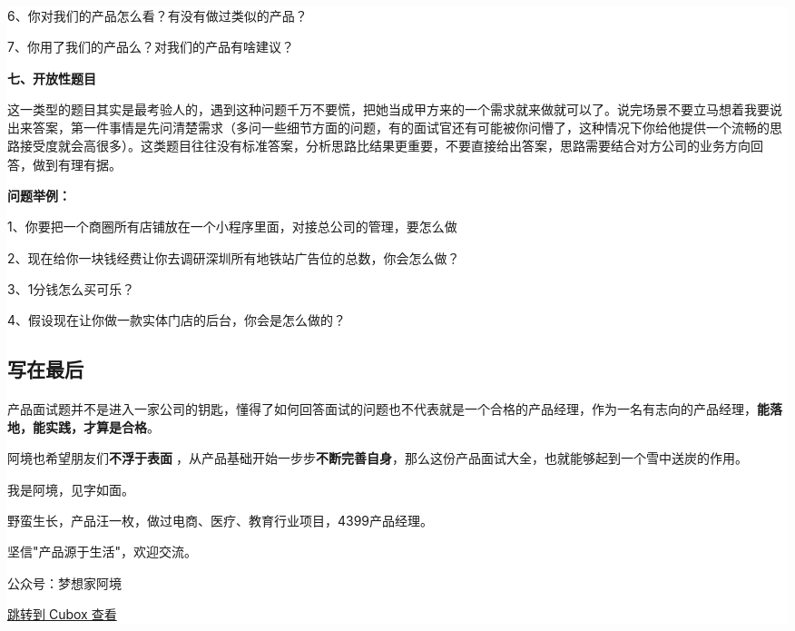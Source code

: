 6、你对我们的产品怎么看？有没有做过类似的产品？

7、你用了我们的产品么？对我们的产品有啥建议？

**七、开放性题目**

这一类型的题目其实是最考验人的，遇到这种问题千万不要慌，把她当成甲方来的一个需求就来做就可以了。说完场景不要立马想着我要说出来答案，第一件事情是先问清楚需求（多问一些细节方面的问题，有的面试官还有可能被你问懵了，这种情况下你给他提供一个流畅的思路接受度就会高很多）。这类题目往往没有标准答案，分析思路比结果更重要，不要直接给出答案，思路需要结合对方公司的业务方向回答，做到有理有据。

**问题举例：**

1、你要把一个商圈所有店铺放在一个小程序里面，对接总公司的管理，要怎么做

2、现在给你一块钱经费让你去调研深圳所有地铁站广告位的总数，你会怎么做？

3、1分钱怎么买可乐？

4、假设现在让你做一款实体门店的后台，你会是怎么做的？

**写在最后**
--------

产品面试题并不是进入一家公司的钥匙，懂得了如何回答面试的问题也不代表就是一个合格的产品经理，作为一名有志向的产品经理，**能落地，能实践，才算是合格**。

阿境也希望朋友们**不浮于表面** ，从产品基础开始一步步**不断完善自身**，那么这份产品面试大全，也就能够起到一个雪中送炭的作用。

我是阿境，见字如面。

野蛮生长，产品汪一枚，做过电商、医疗、教育行业项目，4399产品经理。

坚信"产品源于生活"，欢迎交流。

公众号：梦想家阿境

[跳转到 Cubox 查看](https://cubox.pro/my/card?id=6992500653473925334)
